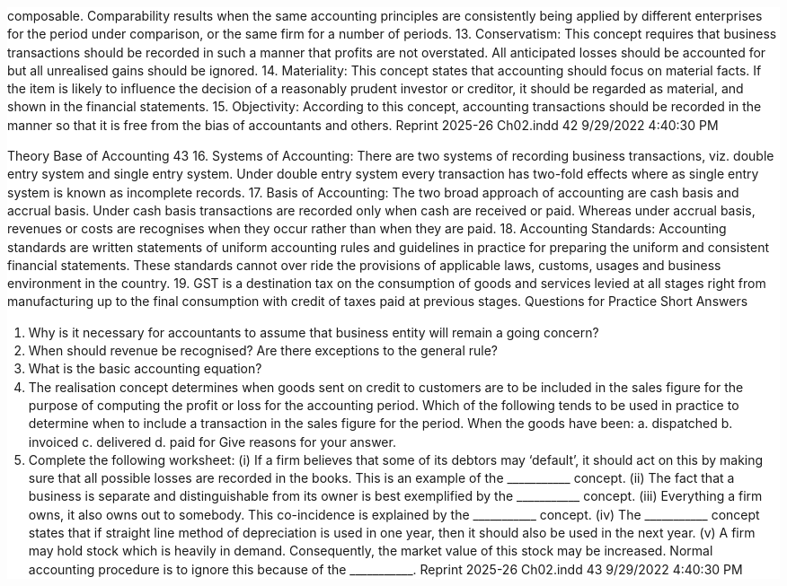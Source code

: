 composable. Comparability results when the same accounting principles are consistently
being applied by different enterprises for the period under comparison, or the same
firm for a number of periods.
13. Conservatism: This concept requires that business transactions should be recorded in
such a manner that profits are not overstated. All anticipated losses should be accounted
for but all unrealised gains should be ignored.
14. Materiality: This concept states that accounting should focus on material facts. If the
item is likely to influence the decision of a reasonably prudent investor or creditor, it
should be regarded as material, and shown in the financial statements.
15. Objectivity: According to this concept, accounting transactions should be recorded in
the manner so that it is free from the bias of accountants and others.
Reprint 2025-26
Ch02.indd 42 9/29/2022 4:40:30 PM

Theory Base of Accounting 43
16. Systems of Accounting: There are two systems of recording business transactions,
viz. double entry system and single entry system. Under double entry system every
transaction has two-fold effects where as single entry system is known as incomplete
records.
17. Basis of Accounting: The two broad approach of accounting are cash basis and accrual
basis. Under cash basis transactions are recorded only when cash are received or paid.
Whereas under accrual basis, revenues or costs are recognises when they occur rather
than when they are paid.
18. Accounting Standards: Accounting standards are written statements of uniform
accounting rules and guidelines in practice for preparing the uniform and consistent
financial statements. These standards cannot over ride the provisions of applicable
laws, customs, usages and business environment in the country.
19. GST is a destination tax on the consumption of goods and services levied at all stages
right from manufacturing up to the final consumption with credit of taxes paid at
previous stages.
Questions for Practice
Short Answers
1. Why is it necessary for accountants to assume that business entity will remain a going
concern?
2. When should revenue be recognised? Are there exceptions to the general rule?
3. What is the basic accounting equation?
4. The realisation concept determines when goods sent on credit to customers are to
be included in the sales figure for the purpose of computing the profit or loss for the
accounting period. Which of the following tends to be used in practice to determine
when to include a transaction in the sales figure for the period. When the goods have
been:
a. dispatched b. invoiced c. delivered d. paid for
Give reasons for your answer.
5. Complete the following worksheet:
(i) If a firm believes that some of its debtors may ‘default’, it should act on this by
making sure that all possible losses are recorded in the books. This is an example
of the ___________ concept.
(ii) The fact that a business is separate and distinguishable from its owner is best
exemplified by the ___________ concept.
(iii) Everything a firm owns, it also owns out to somebody. This co-incidence is
explained by the ___________ concept.
(iv) The ___________ concept states that if straight line method of depreciation is used
in one year, then it should also be used in the next year.
(v) A firm may hold stock which is heavily in demand. Consequently, the market
value of this stock may be increased. Normal accounting procedure is to ignore
this because of the ___________.
Reprint 2025-26
Ch02.indd 43 9/29/2022 4:40:30 PM
